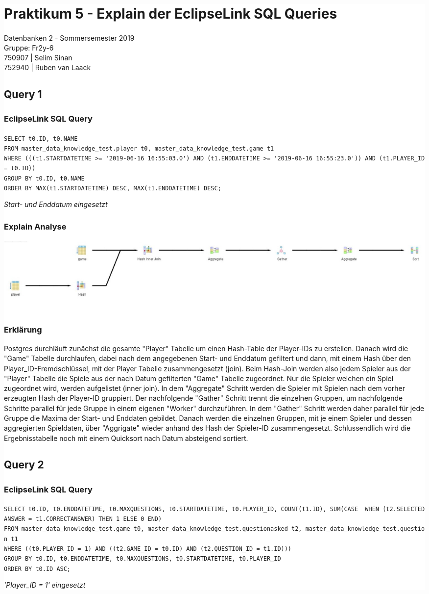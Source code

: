 # Praktikum 5 - Explain der EclipseLink SQL Queries
Datenbanken 2 - Sommersemester 2019  
Gruppe: Fr2y-6  
750907 | Selim Sinan  
752940 | Ruben van Laack   

## Query 1
### EclipseLink SQL Query


    SELECT t0.ID, t0.NAME   
    FROM master_data_knowledge_test.player t0, master_data_knowledge_test.game t1    
    WHERE (((t1.STARTDATETIME >= '2019-06-16 16:55:03.0') AND (t1.ENDDATETIME >= '2019-06-16 16:55:23.0')) AND (t1.PLAYER_ID = t0.ID)) 
    GROUP BY t0.ID, t0.NAME 
    ORDER BY MAX(t1.STARTDATETIME) DESC, MAX(t1.ENDDATETIME) DESC;
*Start- und Enddatum eingesetzt*

### Explain Analyse
![Explain Analyse Query 1](./explains/explainanalyse_q1.jpg)

### Erklärung
Postgres durchläuft zunächst die gesamte "Player" Tabelle um einen Hash-Table der Player-IDs zu erstellen. 
Danach wird die "Game" Tabelle durchlaufen, dabei nach dem angegebenen Start- und Enddatum gefiltert und dann, mit einem Hash über den Player_ID-Fremdschlüssel, mit der Player Tabelle zusammengesetzt (join).
Beim Hash-Join werden also jedem Spieler aus der "Player" Tabelle die Spiele aus der nach Datum gefilterten "Game" Tabelle zugeordnet. 
Nur die Spieler welchen ein Spiel zugeordnet wird, werden aufgelistet (inner join).
In dem "Aggregate" Schritt werden die Spieler mit Spielen nach dem vorher erzeugten Hash der Player-ID gruppiert. 
Der nachfolgende "Gather" Schritt trennt die einzelnen Gruppen, um nachfolgende Schritte parallel für jede Gruppe in einem eigenen "Worker" durchzuführen.
In dem "Gather" Schritt werden daher parallel für jede Gruppe die Maxima der Start- und Enddaten gebildet.
Danach werden die einzelnen Gruppen, mit je einem Spieler und dessen aggregierten Spieldaten, über "Aggrigate" wieder anhand des Hash der Spieler-ID zusammengesetzt.
Schlussendlich wird die Ergebnisstabelle noch mit einem Quicksort nach Datum absteigend sortiert.


## Query 2
### EclipseLink SQL Query
    SELECT t0.ID, t0.ENDDATETIME, t0.MAXQUESTIONS, t0.STARTDATETIME, t0.PLAYER_ID, COUNT(t1.ID), SUM(CASE  WHEN (t2.SELECTEDANSWER = t1.CORRECTANSWER) THEN 1 ELSE 0 END) 
    FROM master_data_knowledge_test.game t0, master_data_knowledge_test.questionasked t2, master_data_knowledge_test.question t1 
    WHERE ((t0.PLAYER_ID = 1) AND ((t2.GAME_ID = t0.ID) AND (t2.QUESTION_ID = t1.ID))) 
    GROUP BY t0.ID, t0.ENDDATETIME, t0.MAXQUESTIONS, t0.STARTDATETIME, t0.PLAYER_ID 
    ORDER BY t0.ID ASC;
*'Player_ID = 1' eingesetzt*
